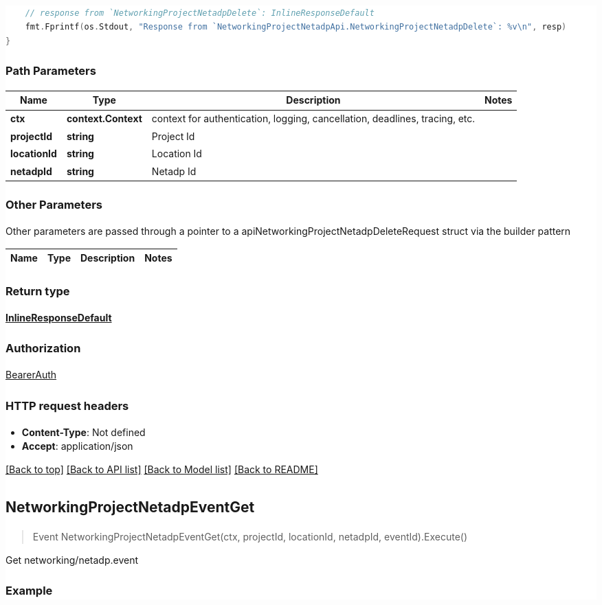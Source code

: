 ```go
    // response from `NetworkingProjectNetadpDelete`: InlineResponseDefault
    fmt.Fprintf(os.Stdout, "Response from `NetworkingProjectNetadpApi.NetworkingProjectNetadpDelete`: %v\n", resp)
}
```

### Path Parameters


Name | Type | Description  | Notes
------------- | ------------- | ------------- | -------------
**ctx** | **context.Context** | context for authentication, logging, cancellation, deadlines, tracing, etc.
**projectId** | **string** | Project Id | 
**locationId** | **string** | Location Id | 
**netadpId** | **string** | Netadp Id | 

### Other Parameters

Other parameters are passed through a pointer to a apiNetworkingProjectNetadpDeleteRequest struct via the builder pattern


Name | Type | Description  | Notes
------------- | ------------- | ------------- | -------------




### Return type

[**InlineResponseDefault**](InlineResponseDefault.md)

### Authorization

[BearerAuth](../README.md#BearerAuth)

### HTTP request headers

- **Content-Type**: Not defined
- **Accept**: application/json

[[Back to top]](#) [[Back to API list]](../README.md#documentation-for-api-endpoints)
[[Back to Model list]](../README.md#documentation-for-models)
[[Back to README]](../README.md)


## NetworkingProjectNetadpEventGet

> Event NetworkingProjectNetadpEventGet(ctx, projectId, locationId, netadpId, eventId).Execute()

Get networking/netadp.event



### Example
